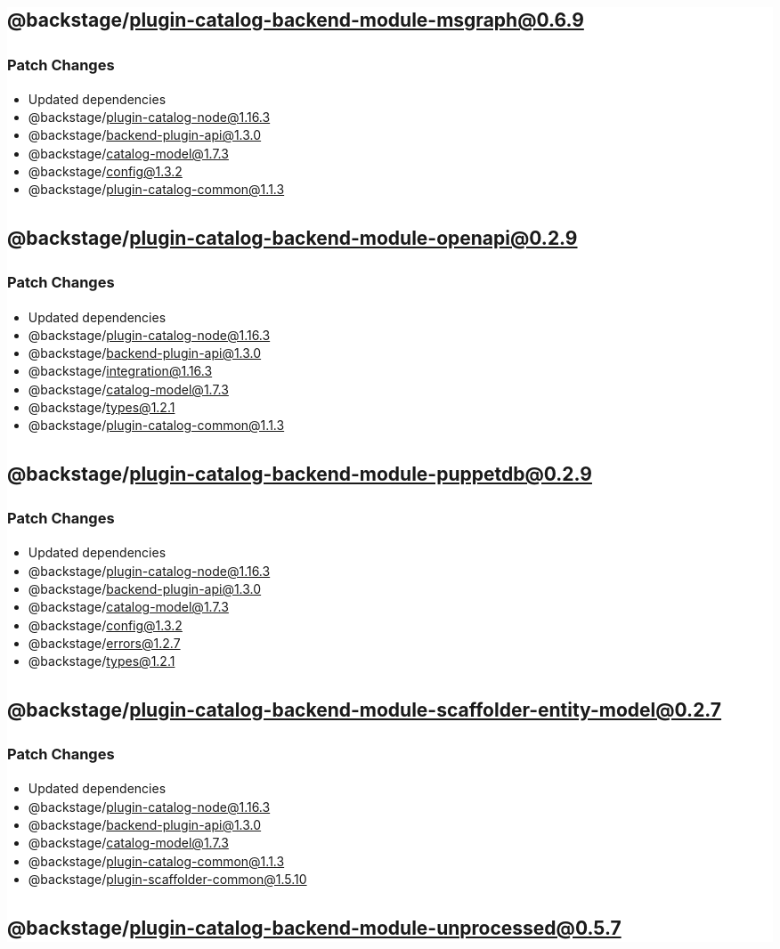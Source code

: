 ## @backstage/plugin-catalog-backend-module-msgraph@0.6.9

### Patch Changes

- Updated dependencies
 - @backstage/plugin-catalog-node@1.16.3
 - @backstage/backend-plugin-api@1.3.0
 - @backstage/catalog-model@1.7.3
 - @backstage/config@1.3.2
 - @backstage/plugin-catalog-common@1.1.3

## @backstage/plugin-catalog-backend-module-openapi@0.2.9

### Patch Changes

- Updated dependencies
 - @backstage/plugin-catalog-node@1.16.3
 - @backstage/backend-plugin-api@1.3.0
 - @backstage/integration@1.16.3
 - @backstage/catalog-model@1.7.3
 - @backstage/types@1.2.1
 - @backstage/plugin-catalog-common@1.1.3

## @backstage/plugin-catalog-backend-module-puppetdb@0.2.9

### Patch Changes

- Updated dependencies
 - @backstage/plugin-catalog-node@1.16.3
 - @backstage/backend-plugin-api@1.3.0
 - @backstage/catalog-model@1.7.3
 - @backstage/config@1.3.2
 - @backstage/errors@1.2.7
 - @backstage/types@1.2.1

## @backstage/plugin-catalog-backend-module-scaffolder-entity-model@0.2.7

### Patch Changes

- Updated dependencies
 - @backstage/plugin-catalog-node@1.16.3
 - @backstage/backend-plugin-api@1.3.0
 - @backstage/catalog-model@1.7.3
 - @backstage/plugin-catalog-common@1.1.3
 - @backstage/plugin-scaffolder-common@1.5.10

## @backstage/plugin-catalog-backend-module-unprocessed@0.5.7

